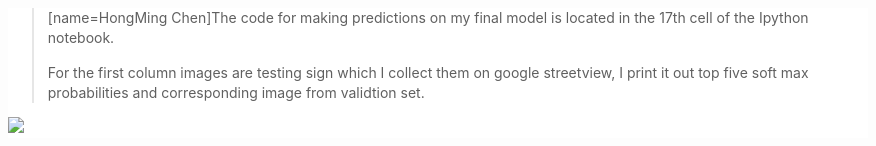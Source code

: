 > [name=HongMing Chen]The code for making predictions on my final model is located in the 17th cell of the Ipython notebook.
>
> For the first column images are testing sign which I collect them on google streetview, I print it out top five soft max probabilities and corresponding image from validtion set.

![](https://i.imgur.com/sbO0PBi.png)



